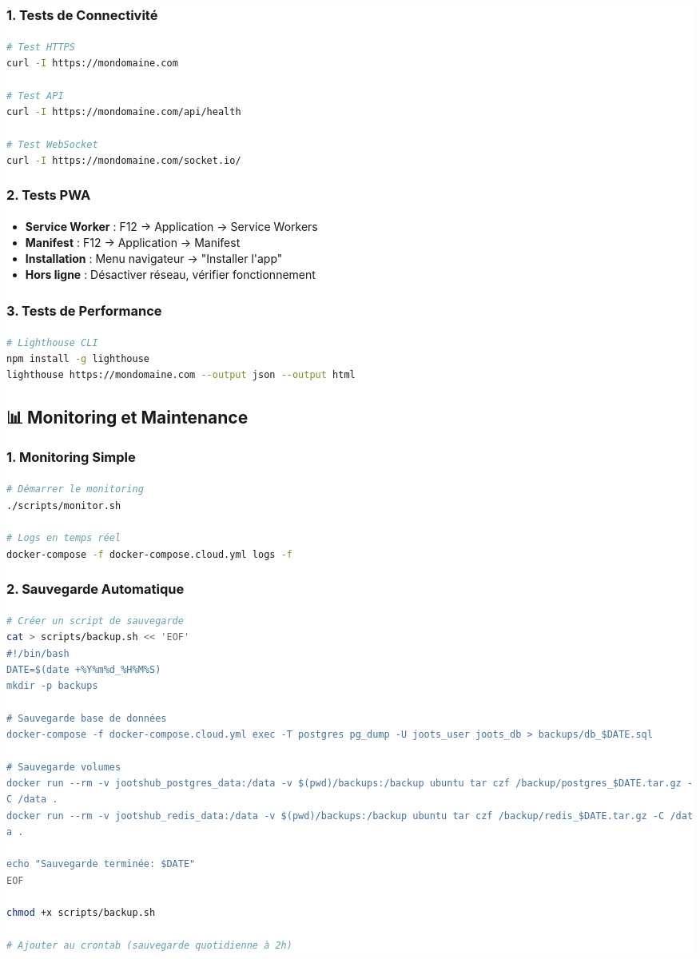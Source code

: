 ### 1. **Tests de Connectivité**

```bash
# Test HTTPS
curl -I https://mondomaine.com

# Test API
curl -I https://mondomaine.com/api/health

# Test WebSocket
curl -I https://mondomaine.com/socket.io/
```

### 2. **Tests PWA**

- **Service Worker** : F12 → Application → Service Workers
- **Manifest** : F12 → Application → Manifest
- **Installation** : Menu navigateur → "Installer l'app"
- **Hors ligne** : Désactiver réseau, vérifier fonctionnement

### 3. **Tests de Performance**

```bash
# Lighthouse CLI
npm install -g lighthouse
lighthouse https://mondomaine.com --output json --output html
```

## 📊 Monitoring et Maintenance

### 1. **Monitoring Simple**

```bash
# Démarrer le monitoring
./scripts/monitor.sh

# Logs en temps réel
docker-compose -f docker-compose.cloud.yml logs -f
```

### 2. **Sauvegarde Automatique**

```bash
# Créer un script de sauvegarde
cat > scripts/backup.sh << 'EOF'
#!/bin/bash
DATE=$(date +%Y%m%d_%H%M%S)
mkdir -p backups

# Sauvegarde base de données
docker-compose -f docker-compose.cloud.yml exec -T postgres pg_dump -U joots_user joots_db > backups/db_$DATE.sql

# Sauvegarde volumes
docker run --rm -v jootshub_postgres_data:/data -v $(pwd)/backups:/backup ubuntu tar czf /backup/postgres_$DATE.tar.gz -C /data .
docker run --rm -v jootshub_redis_data:/data -v $(pwd)/backups:/backup ubuntu tar czf /backup/redis_$DATE.tar.gz -C /data .

echo "Sauvegarde terminée: $DATE"
EOF

chmod +x scripts/backup.sh

# Ajouter au crontab (sauvegarde quotidienne à 2h)
```